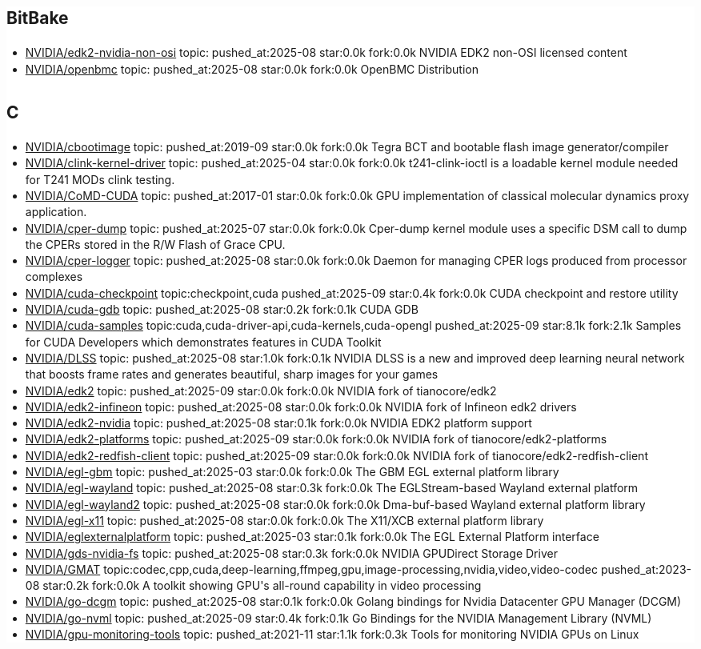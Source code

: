 ## BitBake

- [NVIDIA/edk2-nvidia-non-osi](https://github.com/NVIDIA/edk2-nvidia-non-osi) topic: pushed_at:2025-08 star:0.0k fork:0.0k NVIDIA EDK2 non-OSI licensed content
- [NVIDIA/openbmc](https://github.com/NVIDIA/openbmc) topic: pushed_at:2025-08 star:0.0k fork:0.0k OpenBMC Distribution

## C

- [NVIDIA/cbootimage](https://github.com/NVIDIA/cbootimage) topic: pushed_at:2019-09 star:0.0k fork:0.0k Tegra BCT and bootable flash image generator/compiler
- [NVIDIA/clink-kernel-driver](https://github.com/NVIDIA/clink-kernel-driver) topic: pushed_at:2025-04 star:0.0k fork:0.0k t241-clink-ioctl is a loadable kernel module needed for T241 MODs clink testing.
- [NVIDIA/CoMD-CUDA](https://github.com/NVIDIA/CoMD-CUDA) topic: pushed_at:2017-01 star:0.0k fork:0.0k GPU implementation of classical molecular dynamics proxy application.
- [NVIDIA/cper-dump](https://github.com/NVIDIA/cper-dump) topic: pushed_at:2025-07 star:0.0k fork:0.0k Cper-dump kernel module uses a specific DSM call to dump the CPERs stored in the R/W Flash of Grace CPU.
- [NVIDIA/cper-logger](https://github.com/NVIDIA/cper-logger) topic: pushed_at:2025-08 star:0.0k fork:0.0k Daemon for managing CPER logs produced from processor complexes
- [NVIDIA/cuda-checkpoint](https://github.com/NVIDIA/cuda-checkpoint) topic:checkpoint,cuda pushed_at:2025-09 star:0.4k fork:0.0k CUDA checkpoint and restore utility
- [NVIDIA/cuda-gdb](https://github.com/NVIDIA/cuda-gdb) topic: pushed_at:2025-08 star:0.2k fork:0.1k CUDA GDB
- [NVIDIA/cuda-samples](https://github.com/NVIDIA/cuda-samples) topic:cuda,cuda-driver-api,cuda-kernels,cuda-opengl pushed_at:2025-09 star:8.1k fork:2.1k Samples for CUDA Developers which demonstrates features in CUDA Toolkit
- [NVIDIA/DLSS](https://github.com/NVIDIA/DLSS) topic: pushed_at:2025-08 star:1.0k fork:0.1k NVIDIA DLSS is a new and improved deep learning neural network that boosts frame rates and generates beautiful, sharp images for your games
- [NVIDIA/edk2](https://github.com/NVIDIA/edk2) topic: pushed_at:2025-09 star:0.0k fork:0.0k NVIDIA fork of tianocore/edk2
- [NVIDIA/edk2-infineon](https://github.com/NVIDIA/edk2-infineon) topic: pushed_at:2025-08 star:0.0k fork:0.0k NVIDIA fork of Infineon edk2 drivers
- [NVIDIA/edk2-nvidia](https://github.com/NVIDIA/edk2-nvidia) topic: pushed_at:2025-08 star:0.1k fork:0.0k NVIDIA EDK2 platform support
- [NVIDIA/edk2-platforms](https://github.com/NVIDIA/edk2-platforms) topic: pushed_at:2025-09 star:0.0k fork:0.0k NVIDIA fork of tianocore/edk2-platforms
- [NVIDIA/edk2-redfish-client](https://github.com/NVIDIA/edk2-redfish-client) topic: pushed_at:2025-09 star:0.0k fork:0.0k NVIDIA fork of tianocore/edk2-redfish-client
- [NVIDIA/egl-gbm](https://github.com/NVIDIA/egl-gbm) topic: pushed_at:2025-03 star:0.0k fork:0.0k The GBM EGL external platform library
- [NVIDIA/egl-wayland](https://github.com/NVIDIA/egl-wayland) topic: pushed_at:2025-08 star:0.3k fork:0.0k The EGLStream-based Wayland external platform
- [NVIDIA/egl-wayland2](https://github.com/NVIDIA/egl-wayland2) topic: pushed_at:2025-08 star:0.0k fork:0.0k Dma-buf-based Wayland external platform library
- [NVIDIA/egl-x11](https://github.com/NVIDIA/egl-x11) topic: pushed_at:2025-08 star:0.0k fork:0.0k The X11/XCB external platform library
- [NVIDIA/eglexternalplatform](https://github.com/NVIDIA/eglexternalplatform) topic: pushed_at:2025-03 star:0.1k fork:0.0k The EGL External Platform interface
- [NVIDIA/gds-nvidia-fs](https://github.com/NVIDIA/gds-nvidia-fs) topic: pushed_at:2025-08 star:0.3k fork:0.0k NVIDIA GPUDirect Storage Driver
- [NVIDIA/GMAT](https://github.com/NVIDIA/GMAT) topic:codec,cpp,cuda,deep-learning,ffmpeg,gpu,image-processing,nvidia,video,video-codec pushed_at:2023-08 star:0.2k fork:0.0k A toolkit showing GPU's all-round capability in video processing
- [NVIDIA/go-dcgm](https://github.com/NVIDIA/go-dcgm) topic: pushed_at:2025-08 star:0.1k fork:0.0k Golang bindings for Nvidia Datacenter GPU Manager (DCGM)
- [NVIDIA/go-nvml](https://github.com/NVIDIA/go-nvml) topic: pushed_at:2025-09 star:0.4k fork:0.1k Go Bindings for the NVIDIA Management Library (NVML)
- [NVIDIA/gpu-monitoring-tools](https://github.com/NVIDIA/gpu-monitoring-tools) topic: pushed_at:2021-11 star:1.1k fork:0.3k Tools for monitoring NVIDIA GPUs on Linux 
